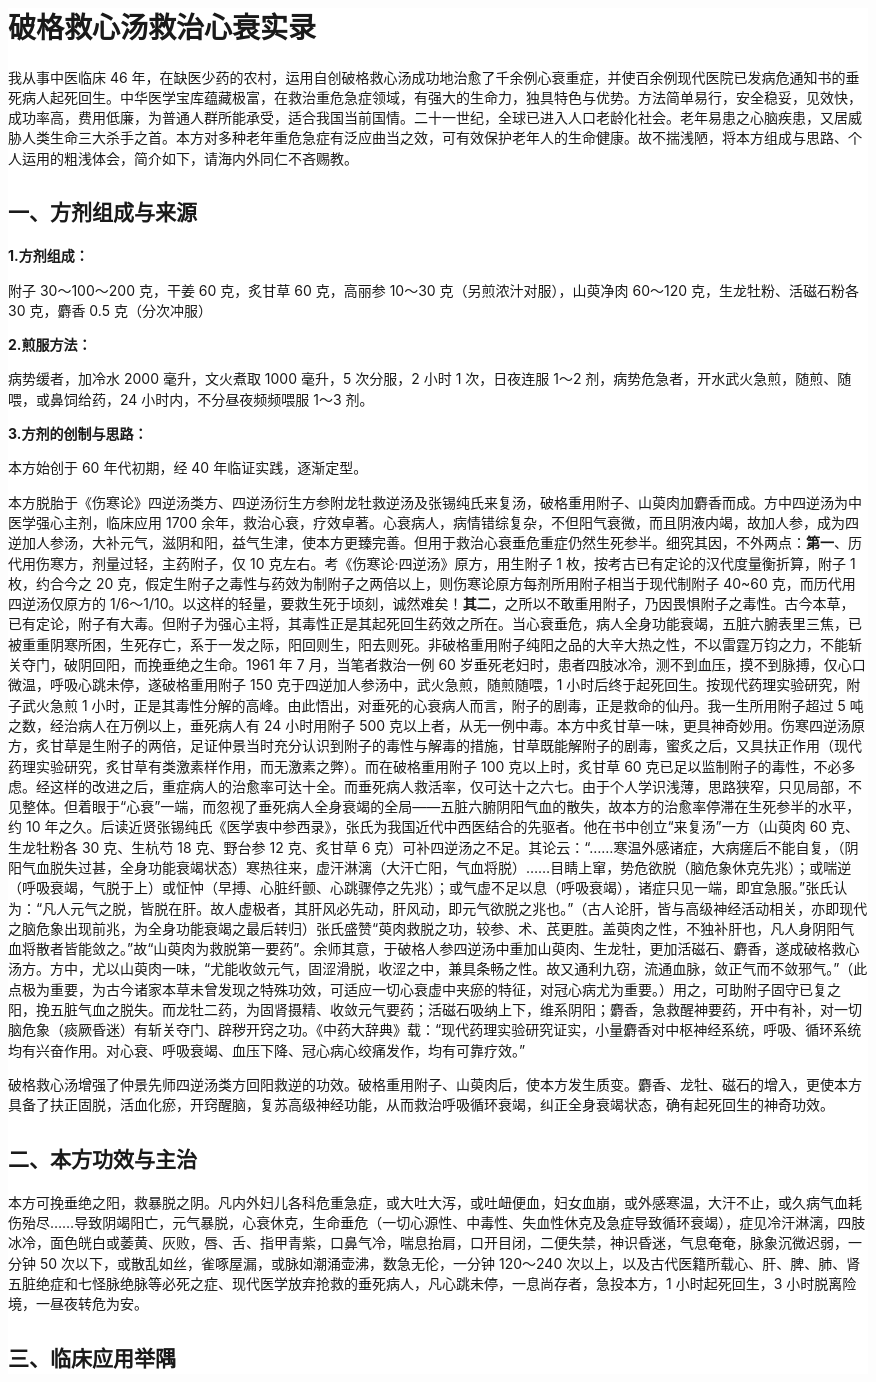 # 破格救心汤救治心衰实录

我从事中医临床 46 年，在缺医少药的农村，运用自创破格救心汤成功地治愈了千余例心衰重症，并使百余例现代医院已发病危通知书的垂死病人起死回生。中华医学宝库蕴藏极富，在救治重危急症领域，有强大的生命力，独具特色与优势。方法简单易行，安全稳妥，见效快，成功率高，费用低廉，为普通人群所能承受，适合我国当前国情。二十一世纪，全球已进入人口老龄化社会。老年易患之心脑疾患，又居威胁人类生命三大杀手之首。本方对多种老年重危急症有泛应曲当之效，可有效保护老年人的生命健康。故不揣浅陋，将本方组成与思路、个人运用的粗浅体会，简介如下，请海内外同仁不吝赐教。

## 一、方剂组成与来源

**1.方剂组成：**

附子 30～100～200 克，干姜 60 克，炙甘草 60 克，高丽参 10～30 克（另煎浓汁对服），山萸净肉 60～120 克，生龙牡粉、活磁石粉各 30 克，麝香 0.5 克（分次冲服）

**2.煎服方法：**

病势缓者，加冷水 2000 毫升，文火煮取 1000 毫升，5 次分服，2 小时 1 次，日夜连服 1～2 剂，病势危急者，开水武火急煎，随煎、随喂，或鼻饲给药，24 小时内，不分昼夜频频喂服 1～3 剂。

**3.方剂的创制与思路：**

本方始创于 60 年代初期，经 40 年临证实践，逐渐定型。

本方脱胎于《伤寒论》四逆汤类方、四逆汤衍生方参附龙牡救逆汤及张锡纯氏来复汤，破格重用附子、山萸肉加麝香而成。方中四逆汤为中医学强心主剂，临床应用 1700 余年，救治心衰，疗效卓著。心衰病人，病情错综复杂，不但阳气衰微，而且阴液内竭，故加人参，成为四逆加人参汤，大补元气，滋阴和阳，益气生津，使本方更臻完善。但用于救治心衰垂危重症仍然生死参半。细究其因，不外两点：**第一**、历代用伤寒方，剂量过轻，主药附子，仅 10 克左右。考《伤寒论·四逆汤》原方，用生附子 1 枚，按考古已有定论的汉代度量衡折算，附子 1 枚，约合今之 20 克，假定生附子之毒性与药效为制附子之两倍以上，则伤寒论原方每剂所用附子相当于现代制附子 40~60 克，而历代用四逆汤仅原方的 1/6～1/10。以这样的轻量，要救生死于顷刻，诚然难矣！**其二**，之所以不敢重用附子，乃因畏惧附子之毒性。古今本草，已有定论，附子有大毒。但附子为强心主将，其毒性正是其起死回生药效之所在。当心衰垂危，病人全身功能衰竭，五脏六腑表里三焦，已被重重阴寒所困，生死存亡，系于一发之际，阳回则生，阳去则死。非破格重用附子纯阳之品的大辛大热之性，不以雷霆万钧之力，不能斩关夺门，破阴回阳，而挽垂绝之生命。1961 年 7 月，当笔者救治一例 60 岁垂死老妇时，患者四肢冰冷，测不到血压，摸不到脉搏，仅心口微温，呼吸心跳未停，遂破格重用附子 150 克于四逆加人参汤中，武火急煎，随煎随喂，1 小时后终于起死回生。按现代药理实验研究，附子武火急煎 1 小时，正是其毒性分解的高峰。由此悟出，对垂死的心衰病人而言，附子的剧毒，正是救命的仙丹。我一生所用附子超过 5 吨之数，经治病人在万例以上，垂死病人有 24 小时用附子 500 克以上者，从无一例中毒。本方中炙甘草一味，更具神奇妙用。伤寒四逆汤原方，炙甘草是生附子的两倍，足证仲景当时充分认识到附子的毒性与解毒的措施，甘草既能解附子的剧毒，蜜炙之后，又具扶正作用（现代药理实验研究，炙甘草有类激素样作用，而无激素之弊）。而在破格重用附子 100 克以上时，炙甘草 60 克已足以监制附子的毒性，不必多虑。经这样的改进之后，重症病人的治愈率可达十全。而垂死病人救活率，仅可达十之六七。由于个人学识浅薄，思路狭窄，只见局部，不见整体。但着眼于“心衰”一端，而忽视了垂死病人全身衰竭的全局——五脏六腑阴阳气血的散失，故本方的治愈率停滞在生死参半的水平，约 10 年之久。后读近贤张锡纯氏《医学衷中参西录》，张氏为我国近代中西医结合的先驱者。他在书中创立“来复汤”一方（山萸肉 60 克、生龙牡粉各 30 克、生杭芍 18 克、野台参 12 克、炙甘草 6 克）可补四逆汤之不足。其论云：“……寒温外感诸症，大病瘥后不能自复，（阴阳气血脱失过甚，全身功能衰竭状态）寒热往来，虚汗淋漓（大汗亡阳，气血将脱）……目睛上窜，势危欲脱（脑危象休克先兆）；或喘逆（呼吸衰竭，气脱于上）或怔忡（早搏、心脏纤颤、心跳骤停之先兆）；或气虚不足以息（呼吸衰竭），诸症只见一端，即宜急服。”张氏认为：“凡人元气之脱，皆脱在肝。故人虚极者，其肝风必先动，肝风动，即元气欲脱之兆也。”（古人论肝，皆与高级神经活动相关，亦即现代之脑危象出现前兆，为全身功能衰竭之最后转归）张氏盛赞“萸肉救脱之功，较参、术、芪更胜。盖萸肉之性，不独补肝也，凡人身阴阳气血将散者皆能敛之。”故“山萸肉为救脱第一要药”。余师其意，于破格人参四逆汤中重加山萸肉、生龙牡，更加活磁石、麝香，遂成破格救心汤方。方中，尤以山萸肉一味，“尤能收敛元气，固涩滑脱，收涩之中，兼具条畅之性。故又通利九窃，流通血脉，敛正气而不敛邪气。”（此点极为重要，为古今诸家本草未曾发现之特殊功效，可适应一切心衰虚中夹瘀的特征，对冠心病尤为重要。）用之，可助附子固守已复之阳，挽五脏气血之脱失。而龙牡二药，为固肾摄精、收敛元气要药；活磁石吸纳上下，维系阴阳；麝香，急救醒神要药，开中有补，对一切脑危象（痰厥昏迷）有斩关夺门、辟秽开窍之功。《中药大辞典》载：“现代药理实验研究证实，小量麝香对中枢神经系统，呼吸、循环系统均有兴奋作用。对心衰、呼吸衰竭、血压下降、冠心病心绞痛发作，均有可靠疗效。”

破格救心汤增强了仲景先师四逆汤类方回阳救逆的功效。破格重用附子、山萸肉后，使本方发生质变。麝香、龙牡、磁石的增入，更使本方具备了扶正固脱，活血化瘀，开窍醒脑，复苏高级神经功能，从而救治呼吸循环衰竭，纠正全身衰竭状态，确有起死回生的神奇功效。

## 二、本方功效与主治

本方可挽垂绝之阳，救暴脱之阴。凡内外妇儿各科危重急症，或大吐大泻，或吐衄便血，妇女血崩，或外感寒温，大汗不止，或久病气血耗伤殆尽……导致阴竭阳亡，元气暴脱，心衰休克，生命垂危（一切心源性、中毒性、失血性休克及急症导致循环衰竭），症见冷汗淋漓，四肢冰冷，面色㿠白或萎黄、灰败，唇、舌、指甲青紫，口鼻气冷，喘息抬肩，口开目闭，二便失禁，神识昏迷，气息奄奄，脉象沉微迟弱，一分钟 50 次以下，或散乱如丝，雀啄屋漏，或脉如潮涌壶沸，数急无伦，一分钟 120～240 次以上，以及古代医籍所载心、肝、脾、肺、肾五脏绝症和七怪脉绝脉等必死之症、现代医学放弃抢救的垂死病人，凡心跳未停，一息尚存者，急投本方，1 小时起死回生，3 小时脱离险境，一昼夜转危为安。

## 三、临床应用举隅
